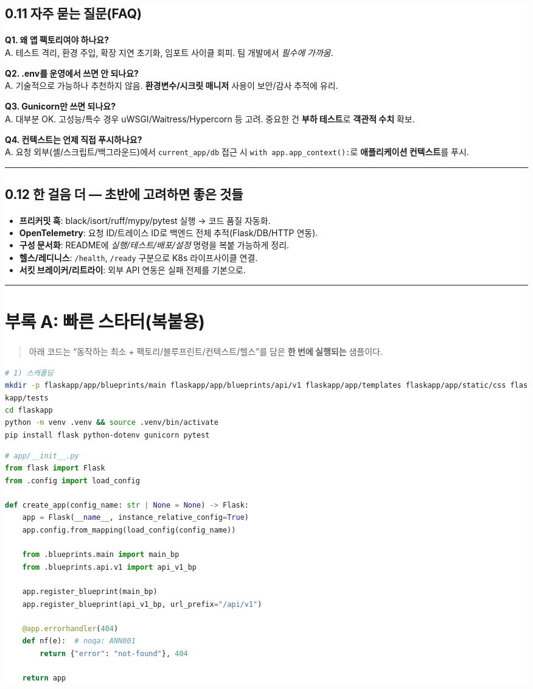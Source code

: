 
## 0.11 자주 묻는 질문(FAQ)

**Q1. 왜 앱 팩토리여야 하나요?**  
A. 테스트 격리, 환경 주입, 확장 지연 초기화, 임포트 사이클 회피. 팀 개발에서 *필수에 가까움*.

**Q2. .env를 운영에서 쓰면 안 되나요?**  
A. 기술적으로 가능하나 추천하지 않음. **환경변수/시크릿 매니저** 사용이 보안/감사 추적에 유리.

**Q3. Gunicorn만 쓰면 되나요?**  
A. 대부분 OK. 고성능/특수 경우 uWSGI/Waitress/Hypercorn 등 고려. 중요한 건 **부하 테스트**로 **객관적 수치** 확보.

**Q4. 컨텍스트는 언제 직접 푸시하나요?**  
A. 요청 외부(셸/스크립트/백그라운드)에서 `current_app/db` 접근 시 `with app.app_context():`로 **애플리케이션 컨텍스트**를 푸시.

---

## 0.12 한 걸음 더 — 초반에 고려하면 좋은 것들

- **프리커밋 훅**: black/isort/ruff/mypy/pytest 실행 → 코드 품질 자동화.
- **OpenTelemetry**: 요청 ID/트레이스 ID로 백엔드 전체 추적(Flask/DB/HTTP 연동).
- **구성 문서화**: README에 *실행/테스트/배포/설정* 명령을 복붙 가능하게 정리.
- **헬스/레디니스**: `/health`, `/ready` 구분으로 K8s 라이프사이클 연결.
- **서킷 브레이커/리트라이**: 외부 API 연동은 실패 전제를 기본으로.

---

# 부록 A: 빠른 스타터(복붙용)

> 아래 코드는 “동작하는 최소 + 팩토리/블루프린트/컨텍스트/헬스”를 담은 **한 번에 실행되는** 샘플이다.

```bash
# 1) 스캐폴딩
mkdir -p flaskapp/app/blueprints/main flaskapp/app/blueprints/api/v1 flaskapp/app/templates flaskapp/app/static/css flaskapp/tests
cd flaskapp
python -m venv .venv && source .venv/bin/activate
pip install flask python-dotenv gunicorn pytest
```

```python
# app/__init__.py
from flask import Flask
from .config import load_config

def create_app(config_name: str | None = None) -> Flask:
    app = Flask(__name__, instance_relative_config=True)
    app.config.from_mapping(load_config(config_name))

    from .blueprints.main import main_bp
    from .blueprints.api.v1 import api_v1_bp

    app.register_blueprint(main_bp)
    app.register_blueprint(api_v1_bp, url_prefix="/api/v1")

    @app.errorhandler(404)
    def nf(e):  # noqa: ANN001
        return {"error": "not-found"}, 404

    return app
```

